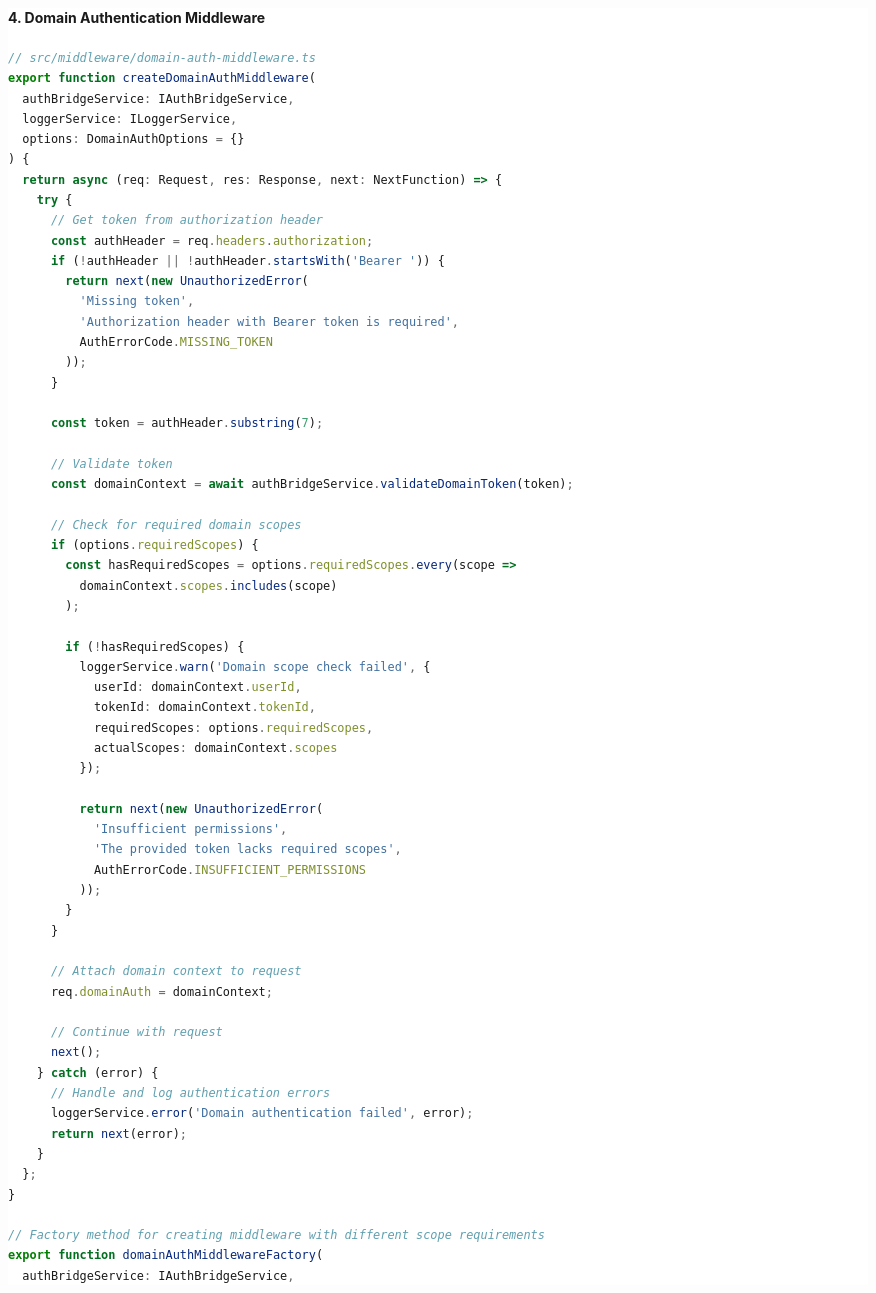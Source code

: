 #### 4. Domain Authentication Middleware

```typescript
// src/middleware/domain-auth-middleware.ts
export function createDomainAuthMiddleware(
  authBridgeService: IAuthBridgeService,
  loggerService: ILoggerService,
  options: DomainAuthOptions = {}
) {
  return async (req: Request, res: Response, next: NextFunction) => {
    try {
      // Get token from authorization header
      const authHeader = req.headers.authorization;
      if (!authHeader || !authHeader.startsWith('Bearer ')) {
        return next(new UnauthorizedError(
          'Missing token',
          'Authorization header with Bearer token is required',
          AuthErrorCode.MISSING_TOKEN
        ));
      }
      
      const token = authHeader.substring(7);
      
      // Validate token
      const domainContext = await authBridgeService.validateDomainToken(token);
      
      // Check for required domain scopes
      if (options.requiredScopes) {
        const hasRequiredScopes = options.requiredScopes.every(scope => 
          domainContext.scopes.includes(scope)
        );
        
        if (!hasRequiredScopes) {
          loggerService.warn('Domain scope check failed', {
            userId: domainContext.userId,
            tokenId: domainContext.tokenId,
            requiredScopes: options.requiredScopes,
            actualScopes: domainContext.scopes
          });
          
          return next(new UnauthorizedError(
            'Insufficient permissions',
            'The provided token lacks required scopes',
            AuthErrorCode.INSUFFICIENT_PERMISSIONS
          ));
        }
      }
      
      // Attach domain context to request
      req.domainAuth = domainContext;
      
      // Continue with request
      next();
    } catch (error) {
      // Handle and log authentication errors
      loggerService.error('Domain authentication failed', error);
      return next(error);
    }
  };
}

// Factory method for creating middleware with different scope requirements
export function domainAuthMiddlewareFactory(
  authBridgeService: IAuthBridgeService,
```